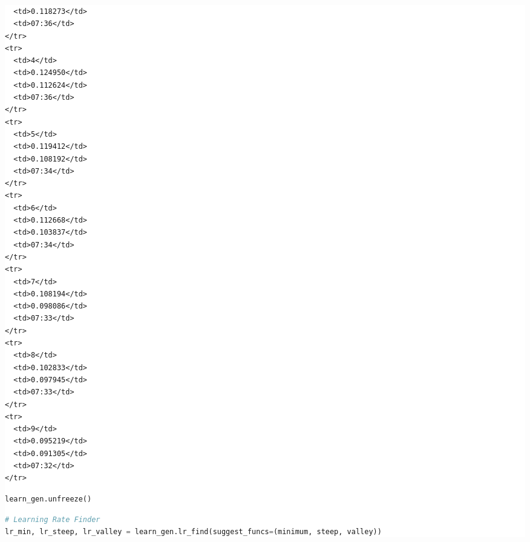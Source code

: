      <td>0.118273</td>
      <td>07:36</td>
    </tr>
    <tr>
      <td>4</td>
      <td>0.124950</td>
      <td>0.112624</td>
      <td>07:36</td>
    </tr>
    <tr>
      <td>5</td>
      <td>0.119412</td>
      <td>0.108192</td>
      <td>07:34</td>
    </tr>
    <tr>
      <td>6</td>
      <td>0.112668</td>
      <td>0.103837</td>
      <td>07:34</td>
    </tr>
    <tr>
      <td>7</td>
      <td>0.108194</td>
      <td>0.098086</td>
      <td>07:33</td>
    </tr>
    <tr>
      <td>8</td>
      <td>0.102833</td>
      <td>0.097945</td>
      <td>07:33</td>
    </tr>
    <tr>
      <td>9</td>
      <td>0.095219</td>
      <td>0.091305</td>
      <td>07:32</td>
    </tr>
  </tbody>
</table>



```python
learn_gen.unfreeze()
```


```python
# Learning Rate Finder
lr_min, lr_steep, lr_valley = learn_gen.lr_find(suggest_funcs=(minimum, steep, valley))
```

